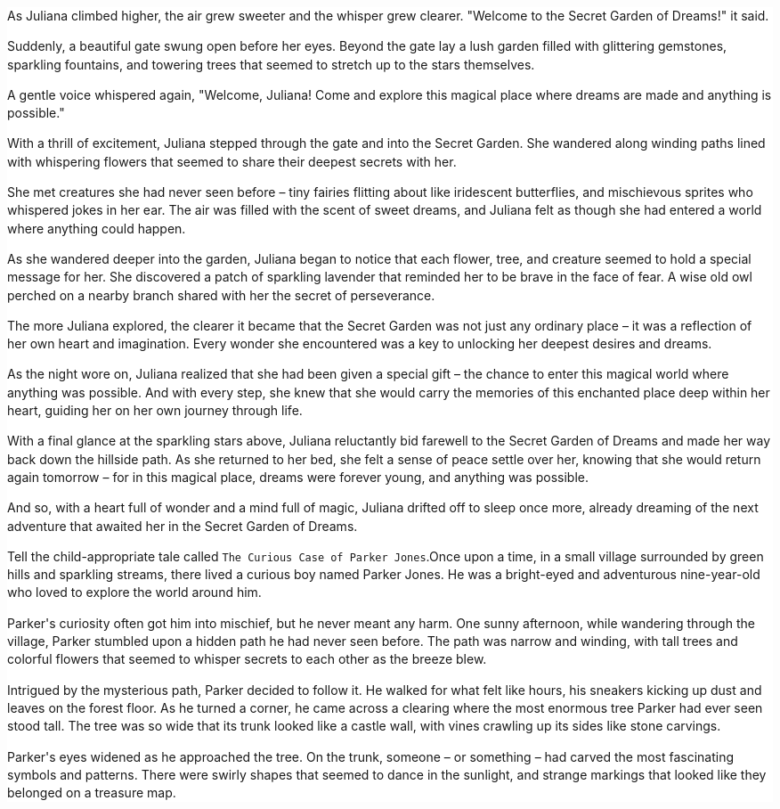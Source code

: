 As Juliana climbed higher, the air grew sweeter and the whisper grew clearer. "Welcome to the Secret Garden of Dreams!" it said.

Suddenly, a beautiful gate swung open before her eyes. Beyond the gate lay a lush garden filled with glittering gemstones, sparkling fountains, and towering trees that seemed to stretch up to the stars themselves.

A gentle voice whispered again, "Welcome, Juliana! Come and explore this magical place where dreams are made and anything is possible."

With a thrill of excitement, Juliana stepped through the gate and into the Secret Garden. She wandered along winding paths lined with whispering flowers that seemed to share their deepest secrets with her.

She met creatures she had never seen before – tiny fairies flitting about like iridescent butterflies, and mischievous sprites who whispered jokes in her ear. The air was filled with the scent of sweet dreams, and Juliana felt as though she had entered a world where anything could happen.

As she wandered deeper into the garden, Juliana began to notice that each flower, tree, and creature seemed to hold a special message for her. She discovered a patch of sparkling lavender that reminded her to be brave in the face of fear. A wise old owl perched on a nearby branch shared with her the secret of perseverance.

The more Juliana explored, the clearer it became that the Secret Garden was not just any ordinary place – it was a reflection of her own heart and imagination. Every wonder she encountered was a key to unlocking her deepest desires and dreams.

As the night wore on, Juliana realized that she had been given a special gift – the chance to enter this magical world where anything was possible. And with every step, she knew that she would carry the memories of this enchanted place deep within her heart, guiding her on her own journey through life.

With a final glance at the sparkling stars above, Juliana reluctantly bid farewell to the Secret Garden of Dreams and made her way back down the hillside path. As she returned to her bed, she felt a sense of peace settle over her, knowing that she would return again tomorrow – for in this magical place, dreams were forever young, and anything was possible.

And so, with a heart full of wonder and a mind full of magic, Juliana drifted off to sleep once more, already dreaming of the next adventure that awaited her in the Secret Garden of Dreams.<end>

Tell the child-appropriate tale called `The Curious Case of Parker Jones`.<start>Once upon a time, in a small village surrounded by green hills and sparkling streams, there lived a curious boy named Parker Jones. He was a bright-eyed and adventurous nine-year-old who loved to explore the world around him.

Parker's curiosity often got him into mischief, but he never meant any harm. One sunny afternoon, while wandering through the village, Parker stumbled upon a hidden path he had never seen before. The path was narrow and winding, with tall trees and colorful flowers that seemed to whisper secrets to each other as the breeze blew.

Intrigued by the mysterious path, Parker decided to follow it. He walked for what felt like hours, his sneakers kicking up dust and leaves on the forest floor. As he turned a corner, he came across a clearing where the most enormous tree Parker had ever seen stood tall. The tree was so wide that its trunk looked like a castle wall, with vines crawling up its sides like stone carvings.

Parker's eyes widened as he approached the tree. On the trunk, someone – or something – had carved the most fascinating symbols and patterns. There were swirly shapes that seemed to dance in the sunlight, and strange markings that looked like they belonged on a treasure map.
